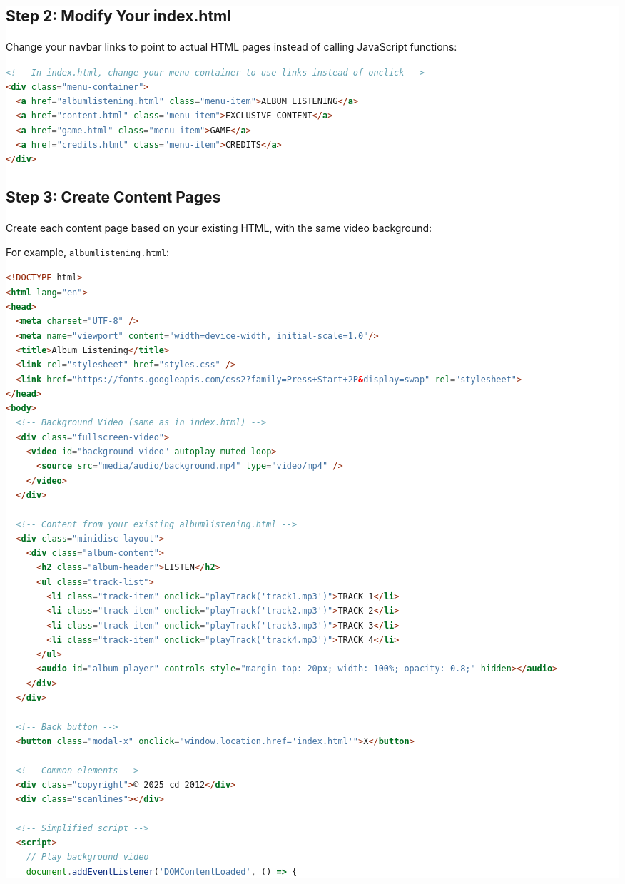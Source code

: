 ## Step 2: Modify Your index.html

Change your navbar links to point to actual HTML pages instead of calling JavaScript functions:

```html
<!-- In index.html, change your menu-container to use links instead of onclick -->
<div class="menu-container">
  <a href="albumlistening.html" class="menu-item">ALBUM LISTENING</a>
  <a href="content.html" class="menu-item">EXCLUSIVE CONTENT</a>
  <a href="game.html" class="menu-item">GAME</a>
  <a href="credits.html" class="menu-item">CREDITS</a>
</div>
```

## Step 3: Create Content Pages

Create each content page based on your existing HTML, with the same video background:

For example, `albumlistening.html`:

```html
<!DOCTYPE html>
<html lang="en">
<head>
  <meta charset="UTF-8" />
  <meta name="viewport" content="width=device-width, initial-scale=1.0"/>
  <title>Album Listening</title>
  <link rel="stylesheet" href="styles.css" />
  <link href="https://fonts.googleapis.com/css2?family=Press+Start+2P&display=swap" rel="stylesheet">
</head>
<body>
  <!-- Background Video (same as in index.html) -->
  <div class="fullscreen-video">
    <video id="background-video" autoplay muted loop>
      <source src="media/audio/background.mp4" type="video/mp4" />
    </video>
  </div>

  <!-- Content from your existing albumlistening.html -->
  <div class="minidisc-layout">
    <div class="album-content">
      <h2 class="album-header">LISTEN</h2>
      <ul class="track-list">
        <li class="track-item" onclick="playTrack('track1.mp3')">TRACK 1</li>
        <li class="track-item" onclick="playTrack('track2.mp3')">TRACK 2</li>
        <li class="track-item" onclick="playTrack('track3.mp3')">TRACK 3</li>
        <li class="track-item" onclick="playTrack('track4.mp3')">TRACK 4</li>
      </ul>
      <audio id="album-player" controls style="margin-top: 20px; width: 100%; opacity: 0.8;" hidden></audio>
    </div>
  </div>
  
  <!-- Back button -->
  <button class="modal-x" onclick="window.location.href='index.html'">X</button>
  
  <!-- Common elements -->
  <div class="copyright">© 2025 cd 2012</div>
  <div class="scanlines"></div>
  
  <!-- Simplified script -->
  <script>
    // Play background video
    document.addEventListener('DOMContentLoaded', () => {
```